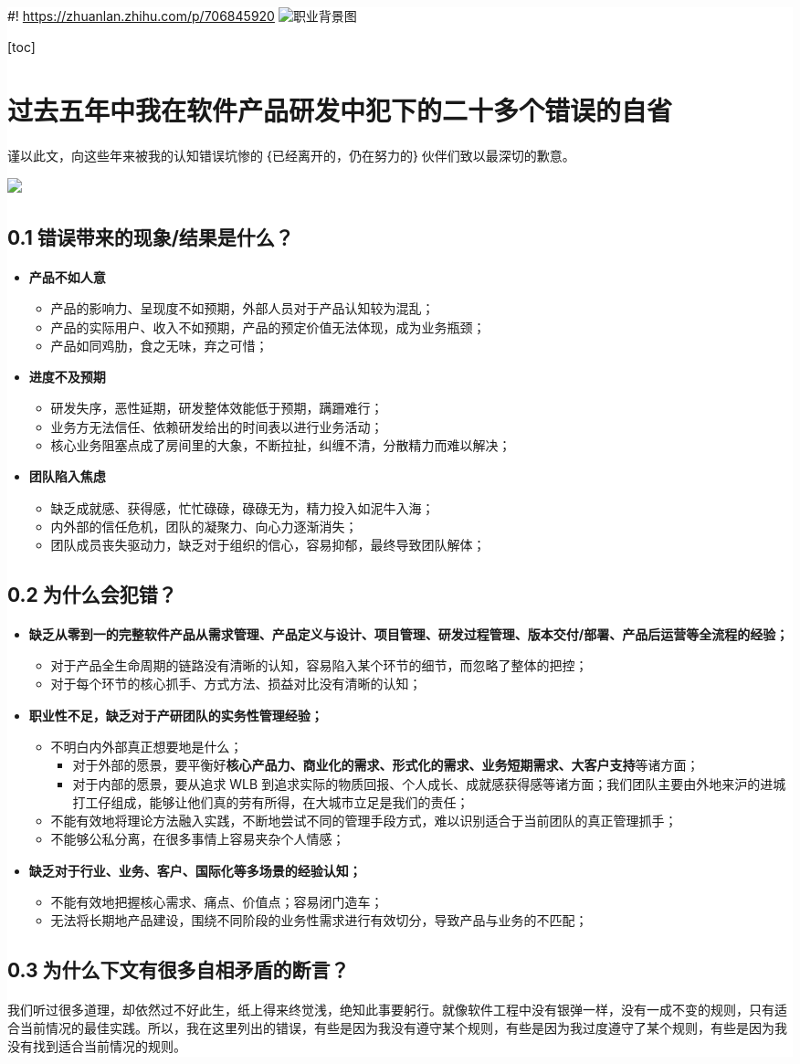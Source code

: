#! https://zhuanlan.zhihu.com/p/706845920
![职业背景图](https://ngte-superbed.oss-cn-beijing.aliyuncs.com/uPic/cQE3GhrPiI6f.png)

[toc]

# 过去五年中我在软件产品研发中犯下的二十多个错误的自省

谨以此文，向这些年来被我的认知错误坑惨的 {已经离开的，仍在努力的} 伙伴们致以最深切的歉意。

![](https://ngte-superbed.oss-cn-beijing.aliyuncs.com/uPic/r0etWgkKiXdb.png)

## 0.1 错误带来的现象/结果是什么？

- **产品不如人意**

  - 产品的影响力、呈现度不如预期，外部人员对于产品认知较为混乱；
  - 产品的实际用户、收入不如预期，产品的预定价值无法体现，成为业务瓶颈；
  - 产品如同鸡肋，食之无味，弃之可惜；

- **进度不及预期**

  - 研发失序，恶性延期，研发整体效能低于预期，蹒跚难行；
  - 业务方无法信任、依赖研发给出的时间表以进行业务活动；
  - 核心业务阻塞点成了房间里的大象，不断拉扯，纠缠不清，分散精力而难以解决；

- **团队陷入焦虑**

  - 缺乏成就感、获得感，忙忙碌碌，碌碌无为，精力投入如泥牛入海；
  - 内外部的信任危机，团队的凝聚力、向心力逐渐消失；
  - 团队成员丧失驱动力，缺乏对于组织的信心，容易抑郁，最终导致团队解体；

## 0.2 为什么会犯错？

- **缺乏从零到一的完整软件产品从需求管理、产品定义与设计、项目管理、研发过程管理、版本交付/部署、产品后运营等全流程的经验；**

  - 对于产品全生命周期的链路没有清晰的认知，容易陷入某个环节的细节，而忽略了整体的把控；
  - 对于每个环节的核心抓手、方式方法、损益对比没有清晰的认知；

- **职业性不足，缺乏对于产研团队的实务性管理经验；**

  - 不明白内外部真正想要地是什么；
    - 对于外部的愿景，要平衡好**核心产品力、商业化的需求、形式化的需求、业务短期需求、大客户支持**等诸方面；
    - 对于内部的愿景，要从追求 WLB 到追求实际的物质回报、个人成长、成就感获得感等诸方面；我们团队主要由外地来沪的进城打工仔组成，能够让他们真的劳有所得，在大城市立足是我们的责任；
  - 不能有效地将理论方法融入实践，不断地尝试不同的管理手段方式，难以识别适合于当前团队的真正管理抓手；
  - 不能够公私分离，在很多事情上容易夹杂个人情感；

- **缺乏对于行业、业务、客户、国际化等多场景的经验认知；**

  - 不能有效地把握核心需求、痛点、价值点；容易闭门造车；
  - 无法将长期地产品建设，围绕不同阶段的业务性需求进行有效切分，导致产品与业务的不匹配；

## 0.3 为什么下文有很多自相矛盾的断言？

我们听过很多道理，却依然过不好此生，纸上得来终觉浅，绝知此事要躬行。就像软件工程中没有银弹一样，没有一成不变的规则，只有适合当前情况的最佳实践。所以，我在这里列出的错误，有些是因为我没有遵守某个规则，有些是因为我过度遵守了某个规则，有些是因为我没有找到适合当前情况的规则。
